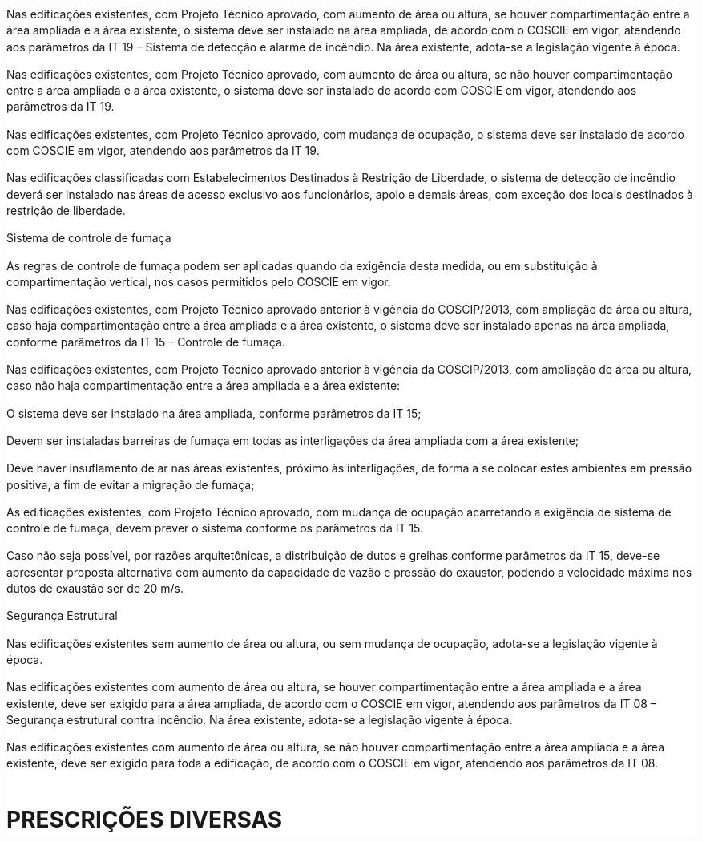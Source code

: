 Nas edificações existentes, com Projeto Técnico aprovado, com aumento de área ou altura, se houver compartimentação entre a área ampliada e a área existente, o sistema deve ser instalado na área ampliada, de acordo com o COSCIE em vigor, atendendo aos parâmetros da IT 19 – Sistema de detecção e alarme de incêndio. Na área existente, adota-se a legislação vigente à época.

Nas edificações existentes, com Projeto Técnico aprovado, com aumento de área ou altura, se não houver compartimentação entre a área ampliada e a área existente, o sistema deve ser instalado de acordo com COSCIE em vigor, atendendo aos parâmetros da IT 19.

Nas edificações existentes, com Projeto Técnico aprovado, com mudança de ocupação, o sistema deve ser instalado de acordo com COSCIE em vigor, atendendo aos parâmetros da IT 19.

 Nas edificações classificadas com Estabelecimentos Destinados à Restrição de Liberdade, o sistema de detecção de incêndio deverá ser instalado nas áreas de acesso exclusivo aos funcionários, apoio e demais áreas, com exceção dos locais destinados à restrição de liberdade.

 Sistema de controle de fumaça

As regras de controle de fumaça podem ser aplicadas quando da exigência desta medida, ou em substituição à compartimentação vertical, nos casos permitidos pelo COSCIE em vigor.

 Nas edificações existentes, com Projeto Técnico aprovado anterior à vigência do COSCIP/2013, com ampliação de área ou altura, caso haja compartimentação entre a área ampliada e a área existente, o sistema deve ser instalado apenas na área ampliada, conforme parâmetros da IT 15 – Controle de fumaça.

 Nas edificações existentes, com Projeto Técnico aprovado anterior à vigência da COSCIP/2013, com ampliação de área ou altura, caso não haja compartimentação entre a área ampliada e a área existente:

 O sistema deve ser instalado na área ampliada, conforme parâmetros da IT 15;

Devem ser instaladas barreiras de fumaça em todas as interligações da área ampliada com a área existente;

Deve haver insuflamento de ar nas áreas existentes, próximo às interligações, de forma a se colocar estes ambientes em pressão positiva, a fim de evitar a migração de fumaça;

 As edificações existentes, com Projeto Técnico aprovado, com mudança de ocupação acarretando a exigência de sistema de controle de fumaça, devem prever o sistema conforme os parâmetros da IT 15.

Caso não seja possível, por razões arquitetônicas, a distribuição de dutos e grelhas conforme parâmetros da IT 15, deve-se apresentar proposta alternativa com aumento da capacidade de vazão e pressão do exaustor, podendo a velocidade máxima nos dutos de exaustão ser de 20 m/s.

 Segurança Estrutural

 Nas edificações existentes sem aumento de área ou altura, ou sem mudança de ocupação, adota-se a legislação vigente à época.

Nas edificações existentes com aumento de área ou altura, se houver compartimentação entre a área ampliada e a área existente, deve ser exigido para a área ampliada, de acordo com o COSCIE em vigor, atendendo aos parâmetros da IT 08 – Segurança estrutural contra incêndio. Na área existente, adota-se a legislação vigente à época.

Nas edificações existentes com aumento de área ou altura, se não houver compartimentação entre a área ampliada e a área existente, deve ser exigido para toda a edificação, de acordo com o COSCIE em vigor, atendendo aos parâmetros da IT 08.

# PRESCRIÇÕES DIVERSAS
